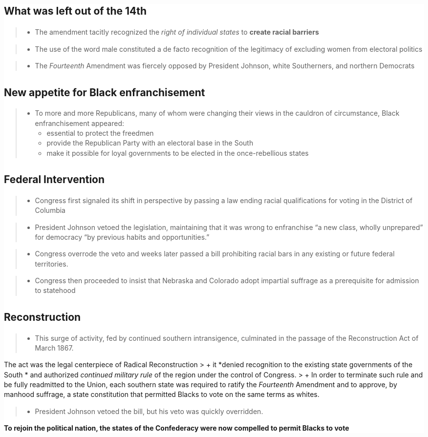 ## What was left out of the 14th

> - The amendment tacitly recognized the *right of individual states* to
>   **create racial barriers**

> - The use of the word male constituted a de facto recognition of the
>   legitimacy of excluding women from electoral politics

> - The *Fourteenth* Amendment was fiercely opposed by President
>   Johnson, white Southerners, and northern Democrats

## New appetite for Black enfranchisement

> - To more and more Republicans, many of whom were changing their views
>   in the cauldron of circumstance, Black enfranchisement appeared:
>   - essential to protect the freedmen
>   - provide the Republican Party with an electoral base in the South
>   - make it possible for loyal governments to be elected in the
>     once-rebellious states

## Federal Intervention

> - Congress first signaled its shift in perspective by passing a law
>   ending racial qualifications for voting in the District of Columbia

> - President Johnson vetoed the legislation, maintaining that it was
>   wrong to enfranchise “a new class, wholly unprepared” for democracy
>   “by previous habits and opportunities.”

> - Congress overrode the veto and weeks later passed a bill prohibiting
>   racial bars in any existing or future federal territories.

> - Congress then proceeded to insist that Nebraska and Colorado adopt
>   impartial suffrage as a prerequisite for admission to statehood

## Reconstruction

> - This surge of activity, fed by continued southern intransigence,
>   culminated in the passage of the Reconstruction Act of March 1867.

The act was the legal centerpiece of Radical Reconstruction \> + it
*denied recognition to the existing state governments of the South * and
authorized *continued military rule* of the region under the control of
Congress. \> + In order to terminate such rule and be fully readmitted
to the Union, each southern state was required to ratify the
*Fourteenth* Amendment and to approve, by manhood suffrage, a state
constitution that permitted Blacks to vote on the same terms as whites.

> - President Johnson vetoed the bill, but his veto was quickly
>   overridden.

**To rejoin the political nation, the states of the Confederacy were now
compelled to permit Blacks to vote**
